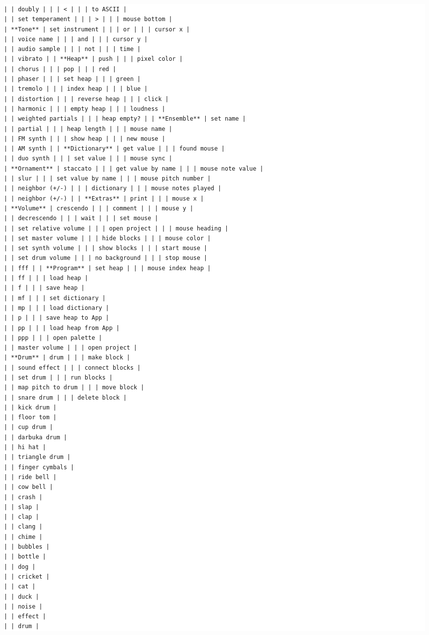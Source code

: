 ```
| | doubly | | | < | | | to ASCII |
| | set temperament | | | > | | | mouse bottom |
| **Tone** | set instrument | | | or | | | cursor x |
| | voice name | | | and | | | cursor y |
| | audio sample | | | not | | | time |
| | vibrato | | **Heap** | push | | | pixel color |
| | chorus | | | pop | | | red |
| | phaser | | | set heap | | | green |
| | tremolo | | | index heap | | | blue |
| | distortion | | | reverse heap | | | click |
| | harmonic | | | empty heap | | | loudness |
| | weighted partials | | | heap empty? | | **Ensemble** | set name |
| | partial | | | heap length | | | mouse name |
| | FM synth | | | show heap | | | new mouse |
| | AM synth | | **Dictionary** | get value | | | found mouse |
| | duo synth | | | set value | | | mouse sync |
| **Ornament** | staccato | | | get value by name | | | mouse note value |
| | slur | | | set value by name | | | mouse pitch number |
| | neighbor (+/-) | | | dictionary | | | mouse notes played |
| | neighbor (+/-) | | **Extras** | print | | | mouse x |
| **Volume** | crescendo | | | comment | | | mouse y |
| | decrescendo | | | wait | | | set mouse |
| | set relative volume | | | open project | | | mouse heading |
| | set master volume | | | hide blocks | | | mouse color |
| | set synth volume | | | show blocks | | | start mouse |
| | set drum volume | | | no background | | | stop mouse |
| | fff | | **Program** | set heap | | | mouse index heap |
| | ff | | | load heap |
| | f | | | save heap |
| | mf | | | set dictionary |
| | mp | | | load dictionary |
| | p | | | save heap to App |
| | pp | | | load heap from App |
| | ppp | | | open palette |
| | master volume | | | open project |
| **Drum** | drum | | | make block |
| | sound effect | | | connect blocks |
| | set drum | | | run blocks |
| | map pitch to drum | | | move block |
| | snare drum | | | delete block |
| | kick drum |
| | floor tom |
| | cup drum |
| | darbuka drum |
| | hi hat |
| | triangle drum |
| | finger cymbals |
| | ride bell |
| | cow bell |
| | crash |
| | slap |
| | clap |
| | clang |
| | chime |
| | bubbles |
| | bottle |
| | dog |
| | cricket |
| | cat |
| | duck |
| | noise |
| | effect |
| | drum |
```